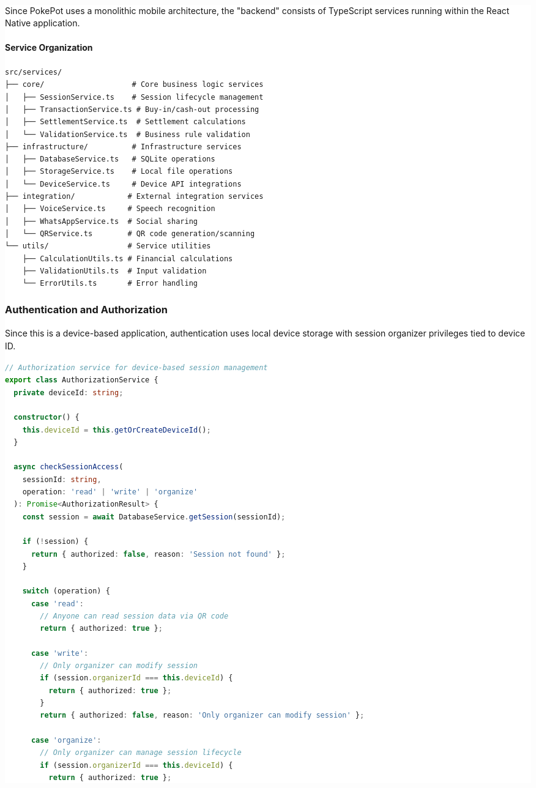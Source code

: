 Since PokePot uses a monolithic mobile architecture, the "backend" consists of TypeScript services running within the React Native application.

#### Service Organization
```
src/services/
├── core/                    # Core business logic services
│   ├── SessionService.ts    # Session lifecycle management
│   ├── TransactionService.ts # Buy-in/cash-out processing
│   ├── SettlementService.ts  # Settlement calculations
│   └── ValidationService.ts  # Business rule validation
├── infrastructure/          # Infrastructure services
│   ├── DatabaseService.ts   # SQLite operations
│   ├── StorageService.ts    # Local file operations
│   └── DeviceService.ts     # Device API integrations
├── integration/            # External integration services
│   ├── VoiceService.ts     # Speech recognition
│   ├── WhatsAppService.ts  # Social sharing
│   └── QRService.ts        # QR code generation/scanning
└── utils/                  # Service utilities
    ├── CalculationUtils.ts # Financial calculations
    ├── ValidationUtils.ts  # Input validation
    └── ErrorUtils.ts       # Error handling
```

### Authentication and Authorization

Since this is a device-based application, authentication uses local device storage with session organizer privileges tied to device ID.

```typescript
// Authorization service for device-based session management
export class AuthorizationService {
  private deviceId: string;
  
  constructor() {
    this.deviceId = this.getOrCreateDeviceId();
  }
  
  async checkSessionAccess(
    sessionId: string, 
    operation: 'read' | 'write' | 'organize'
  ): Promise<AuthorizationResult> {
    const session = await DatabaseService.getSession(sessionId);
    
    if (!session) {
      return { authorized: false, reason: 'Session not found' };
    }
    
    switch (operation) {
      case 'read':
        // Anyone can read session data via QR code
        return { authorized: true };
        
      case 'write':
        // Only organizer can modify session
        if (session.organizerId === this.deviceId) {
          return { authorized: true };
        }
        return { authorized: false, reason: 'Only organizer can modify session' };
        
      case 'organize':
        // Only organizer can manage session lifecycle
        if (session.organizerId === this.deviceId) {
          return { authorized: true };
```